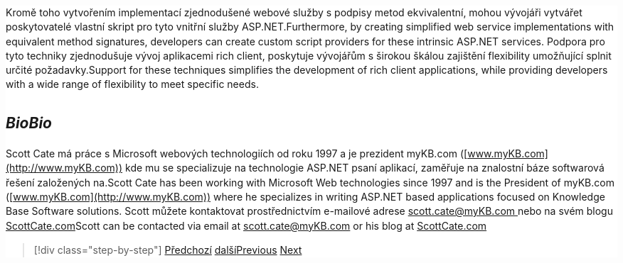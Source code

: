<span data-ttu-id="d2e0a-378">Kromě toho vytvořením implementací zjednodušené webové služby s podpisy metod ekvivalentní, mohou vývojáři vytvářet poskytovatelé vlastní skript pro tyto vnitřní služby ASP.NET.</span><span class="sxs-lookup"><span data-stu-id="d2e0a-378">Furthermore, by creating simplified web service implementations with equivalent method signatures, developers can create custom script providers for these intrinsic ASP.NET services.</span></span> <span data-ttu-id="d2e0a-379">Podpora pro tyto techniky zjednodušuje vývoj aplikacemi rich client, poskytuje vývojářům s širokou škálou zajištění flexibility umožňující splnit určité požadavky.</span><span class="sxs-lookup"><span data-stu-id="d2e0a-379">Support for these techniques simplifies the development of rich client applications, while providing developers with a wide range of flexibility to meet specific needs.</span></span>

## <a name="bio"></a><span data-ttu-id="d2e0a-380">*Bio*</span><span class="sxs-lookup"><span data-stu-id="d2e0a-380">*Bio*</span></span>

<span data-ttu-id="d2e0a-381">Scott Cate má práce s Microsoft webových technologiích od roku 1997 a je prezident myKB.com ([www.myKB.com](http://www.myKB.com)) kde mu se specializuje na technologie ASP.NET psaní aplikací, zaměřuje na znalostní báze softwarová řešení založených na.</span><span class="sxs-lookup"><span data-stu-id="d2e0a-381">Scott Cate has been working with Microsoft Web technologies since 1997 and is the President of myKB.com ([www.myKB.com](http://www.myKB.com)) where he specializes in writing ASP.NET based applications focused on Knowledge Base Software solutions.</span></span> <span data-ttu-id="d2e0a-382">Scott můžete kontaktovat prostřednictvím e-mailové adrese [ scott.cate@myKB.com ](mailto:scott.cate@myKB.com) nebo na svém blogu [ScottCate.com](http://ScottCate.com)</span><span class="sxs-lookup"><span data-stu-id="d2e0a-382">Scott can be contacted via email at [scott.cate@myKB.com](mailto:scott.cate@myKB.com) or his blog at [ScottCate.com](http://ScottCate.com)</span></span>

> [!div class="step-by-step"]
> <span data-ttu-id="d2e0a-383">[Předchozí](understanding-asp-net-ajax-updatepanel-triggers.md)
> [další](understanding-asp-net-ajax-localization.md)</span><span class="sxs-lookup"><span data-stu-id="d2e0a-383">[Previous](understanding-asp-net-ajax-updatepanel-triggers.md)
[Next](understanding-asp-net-ajax-localization.md)</span></span>
